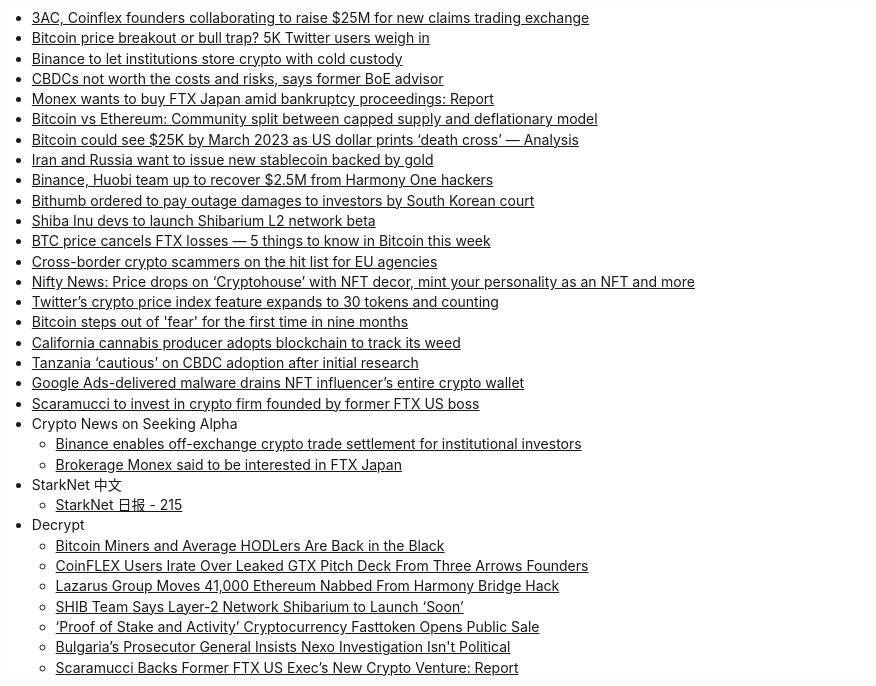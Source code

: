  - [3AC, Coinflex founders collaborating to raise $25M for new claims trading exchange](https://cointelegraph.com/news/3ac-coinflex-founders-collaborating-to-raise-25m-for-new-claims-trading-exchange)
  - [Bitcoin price breakout or bull trap? 5K Twitter users weigh in](https://cointelegraph.com/news/bitcoin-price-breakout-or-bull-trap-5k-twitter-users-weigh-in)
  - [Binance to let institutions store crypto with cold custody](https://cointelegraph.com/news/binance-to-let-institutions-store-crypto-with-cold-custody)
  - [CBDCs not worth the costs and risks, says former BoE advisor](https://cointelegraph.com/news/cbdcs-not-worth-the-costs-and-risks-says-former-boe-advisor)
  - [Monex wants to buy FTX Japan amid bankruptcy proceedings: Report](https://cointelegraph.com/news/monex-wants-to-buy-ftx-japan-amid-bankruptcy-proceedings-report)
  - [Bitcoin vs Ethereum: Community split between capped supply and deflationary model](https://cointelegraph.com/news/bitcoin-vs-ethereum-community-split-between-capped-supply-and-deflationary-model)
  - [Bitcoin could see $25K by March 2023 as US dollar prints ‘death cross’ — Analysis](https://cointelegraph.com/news/bitcoin-could-see-25k-by-march-2023-as-u-s-dollar-prints-death-cross-analysis)
  - [Iran and Russia want to issue new stablecoin backed by gold](https://cointelegraph.com/news/iran-and-russia-want-to-issue-new-stablecoin-backed-by-gold)
  - [Binance, Huobi team up to recover $2.5M from Harmony One hackers](https://cointelegraph.com/news/binance-huobi-team-up-to-recover-2-5m-from-harmony-one-hackers)
  - [Bithumb ordered to pay outage damages to investors by South Korean court](https://cointelegraph.com/news/bithumb-ordered-to-pay-damages-to-investors-by-south-korean-supreme-court)
  - [Shiba Inu devs to launch Shibarium L2 network beta](https://cointelegraph.com/news/shiba-inu-devs-to-launch-shibarium-l2-network-beta)
  - [BTC price cancels FTX losses — 5 things to know in Bitcoin this week](https://cointelegraph.com/news/btc-price-cancels-ftx-losses-5-things-to-know-in-bitcoin-this-week)
  - [Cross-border crypto scammers on the hit list for EU agencies](https://cointelegraph.com/news/cross-border-crypto-scammers-on-the-hit-list-for-eu-agencies)
  - [Nifty News: Price drops on ‘Cryptohouse’ with NFT decor, mint your personality as an NFT and more](https://cointelegraph.com/news/nifty-news-price-drops-on-cryptohouse-with-nft-decor-mint-your-personality-as-an-nft-and-more)
  - [Twitter’s crypto price index feature expands to 30 tokens and counting](https://cointelegraph.com/news/twitter-s-crypto-price-index-feature-expands-to-30-tokens-and-counting)
  - [Bitcoin steps out of 'fear' for the first time in nine months](https://cointelegraph.com/news/bitcoin-steps-out-of-fear-for-the-first-time-in-nine-months)
  - [California cannabis producer adopts blockchain to track its weed](https://cointelegraph.com/news/california-cannabis-producer-adopts-blockchain-to-track-its-weed)
  - [Tanzania ‘cautious’ on CBDC adoption after initial research](https://cointelegraph.com/news/tanzania-cautious-on-cbdc-adoption-after-initial-research)
  - [Google Ads-delivered malware drains NFT influencer’s entire crypto wallet](https://cointelegraph.com/news/google-ads-delivered-malware-drains-nft-influencer-s-entire-crypto-wallet)
  - [Scaramucci to invest in crypto firm founded by former FTX US boss](https://cointelegraph.com/news/scaramucci-to-invest-in-crypto-firm-founded-by-former-ftx-us-boss)
- Crypto News on Seeking Alpha
  - [Binance enables off-exchange crypto trade settlement for institutional investors](https://seekingalpha.com/news/3924785-binance-enables-off-exchange-crypto-trade-settlement-for-institutional-investors?utm_source=feed_news_crypto&utm_medium=referral)
  - [Brokerage Monex said to be interested in FTX Japan](https://seekingalpha.com/news/3924777-brokerage-monex-said-to-be-interested-in-ftx-japan?utm_source=feed_news_crypto&utm_medium=referral)
- StarkNet 中文
  - [StarkNet 日报 - 215](https://starknetzh.substack.com/p/starknet-215)
- Decrypt
  - [Bitcoin Miners and Average HODLers Are Back in the Black](https://decrypt.co/119342/bitcoin-miners-hodlers-back-in-black)
  - [CoinFLEX Users Irate Over Leaked GTX Pitch Deck From Three Arrows Founders](https://decrypt.co/119332/coinflex-users-irate-leaked-gtx-pitch-deck-three-arrows-founders)
  - [Lazarus Group Moves 41,000 Ethereum Nabbed From Harmony Bridge Hack](https://decrypt.co/119315/lazarus-group-moves-41000-ethereum-nabbed-harmony-bridge-hack)
  - [SHIB Team Says Layer-2 Network Shibarium to Launch ‘Soon’](https://decrypt.co/119306/shib-team-says-layer-2-network-shibarium-launch-soon)
  - [‘Proof of Stake and Activity’ Cryptocurrency Fasttoken Opens Public Sale](https://decrypt.co/118783/proof-of-stake-and-activity-crypto-fasttoken-opens-public-sale)
  - [Bulgaria’s Prosecutor General Insists Nexo Investigation Isn't Political](https://decrypt.co/119298/bulgaria-prosecutor-general-insists-nexo-investigation-isnt-political)
  - [Scaramucci Backs Former FTX US Exec’s New Crypto Venture: Report](https://decrypt.co/119296/scaramucci-backs-former-ftx-us-exec-new-crypto-venture-report)